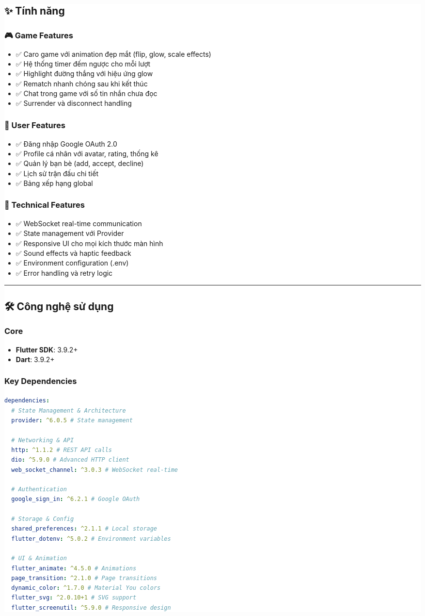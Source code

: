 ## ✨ Tính năng

### 🎮 Game Features

- ✅ Caro game với animation đẹp mắt (flip, glow, scale effects)
- ✅ Hệ thống timer đếm ngược cho mỗi lượt
- ✅ Highlight đường thắng với hiệu ứng glow
- ✅ Rematch nhanh chóng sau khi kết thúc
- ✅ Chat trong game với số tin nhắn chưa đọc
- ✅ Surrender và disconnect handling

### 👤 User Features

- ✅ Đăng nhập Google OAuth 2.0
- ✅ Profile cá nhân với avatar, rating, thống kê
- ✅ Quản lý bạn bè (add, accept, decline)
- ✅ Lịch sử trận đấu chi tiết
- ✅ Bảng xếp hạng global

### 🔧 Technical Features

- ✅ WebSocket real-time communication
- ✅ State management với Provider
- ✅ Responsive UI cho mọi kích thước màn hình
- ✅ Sound effects và haptic feedback
- ✅ Environment configuration (.env)
- ✅ Error handling và retry logic

---

## 🛠️ Công nghệ sử dụng

### Core

- **Flutter SDK**: 3.9.2+
- **Dart**: 3.9.2+

### Key Dependencies

```yaml
dependencies:
  # State Management & Architecture
  provider: ^6.0.5 # State management

  # Networking & API
  http: ^1.1.2 # REST API calls
  dio: ^5.9.0 # Advanced HTTP client
  web_socket_channel: ^3.0.3 # WebSocket real-time

  # Authentication
  google_sign_in: ^6.2.1 # Google OAuth

  # Storage & Config
  shared_preferences: ^2.1.1 # Local storage
  flutter_dotenv: ^5.0.2 # Environment variables

  # UI & Animation
  flutter_animate: ^4.5.0 # Animations
  page_transition: ^2.1.0 # Page transitions
  dynamic_color: ^1.7.0 # Material You colors
  flutter_svg: ^2.0.10+1 # SVG support
  flutter_screenutil: ^5.9.0 # Responsive design

```